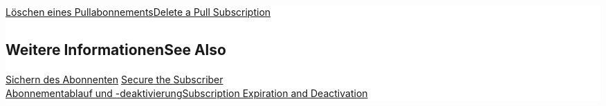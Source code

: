  [<span data-ttu-id="ac811-159">Löschen eines Pullabonnements</span><span class="sxs-lookup"><span data-stu-id="ac811-159">Delete a Pull Subscription</span></span>](delete-a-pull-subscription.md)  
  
## <a name="see-also"></a><span data-ttu-id="ac811-160">Weitere Informationen</span><span class="sxs-lookup"><span data-stu-id="ac811-160">See Also</span></span>  
 <span data-ttu-id="ac811-161">[Sichern des Abonnenten](security/secure-the-subscriber.md) </span><span class="sxs-lookup"><span data-stu-id="ac811-161">[Secure the Subscriber](security/secure-the-subscriber.md) </span></span>  
 [<span data-ttu-id="ac811-162">Abonnementablauf und -deaktivierung</span><span class="sxs-lookup"><span data-stu-id="ac811-162">Subscription Expiration and Deactivation</span></span>](subscription-expiration-and-deactivation.md)  
  
  

